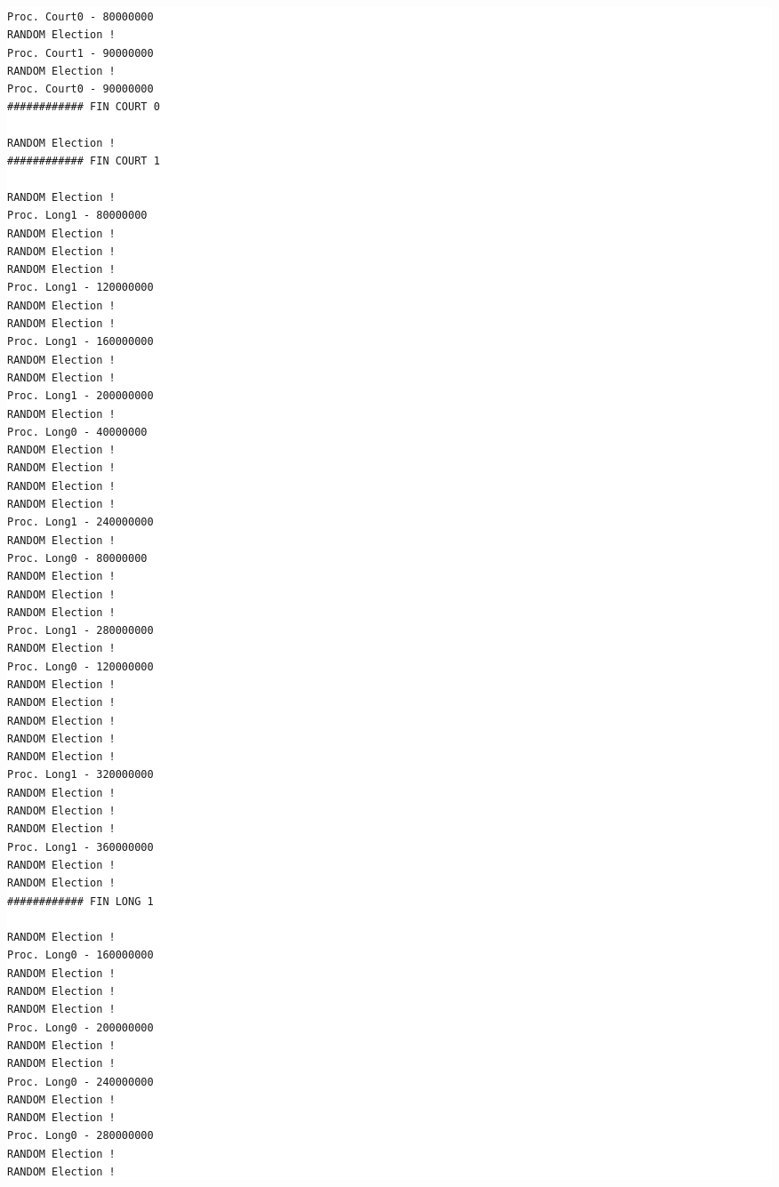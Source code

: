     Proc. Court0 - 80000000
    RANDOM Election !
    Proc. Court1 - 90000000
    RANDOM Election !
    Proc. Court0 - 90000000
    ############ FIN COURT 0

    RANDOM Election !
    ############ FIN COURT 1

    RANDOM Election !
    Proc. Long1 - 80000000
    RANDOM Election !
    RANDOM Election !
    RANDOM Election !
    Proc. Long1 - 120000000
    RANDOM Election !
    RANDOM Election !
    Proc. Long1 - 160000000
    RANDOM Election !
    RANDOM Election !
    Proc. Long1 - 200000000
    RANDOM Election !
    Proc. Long0 - 40000000
    RANDOM Election !
    RANDOM Election !
    RANDOM Election !
    RANDOM Election !
    Proc. Long1 - 240000000
    RANDOM Election !
    Proc. Long0 - 80000000
    RANDOM Election !
    RANDOM Election !
    RANDOM Election !
    Proc. Long1 - 280000000
    RANDOM Election !
    Proc. Long0 - 120000000
    RANDOM Election !
    RANDOM Election !
    RANDOM Election !
    RANDOM Election !
    RANDOM Election !
    Proc. Long1 - 320000000
    RANDOM Election !
    RANDOM Election !
    RANDOM Election !
    Proc. Long1 - 360000000
    RANDOM Election !
    RANDOM Election !
    ############ FIN LONG 1

    RANDOM Election !
    Proc. Long0 - 160000000
    RANDOM Election !
    RANDOM Election !
    RANDOM Election !
    Proc. Long0 - 200000000
    RANDOM Election !
    RANDOM Election !
    Proc. Long0 - 240000000
    RANDOM Election !
    RANDOM Election !
    Proc. Long0 - 280000000
    RANDOM Election !
    RANDOM Election !